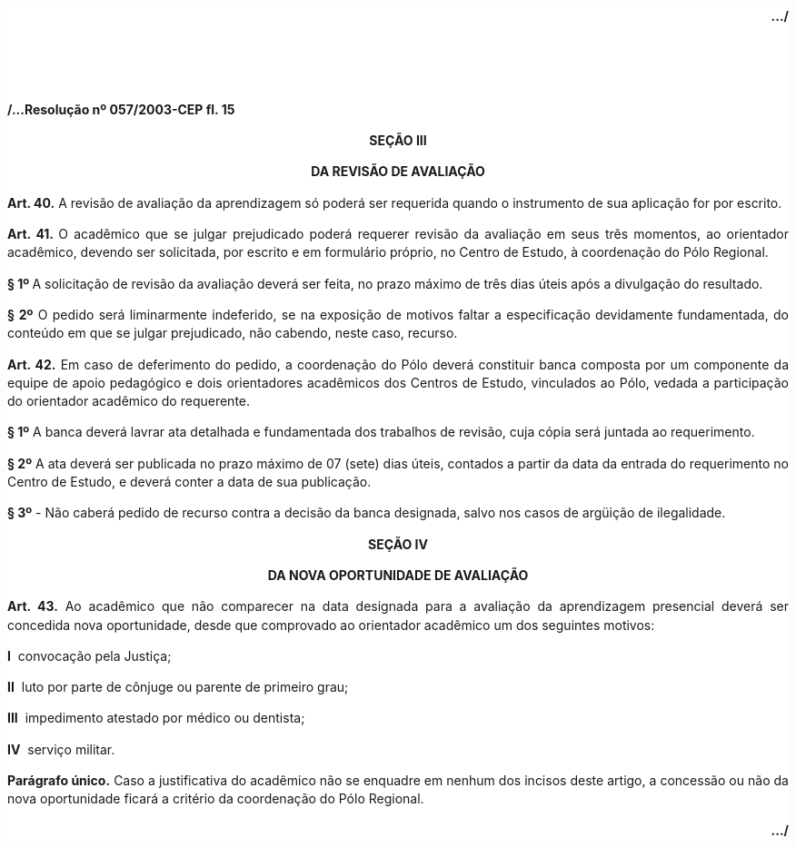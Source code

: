 <B><P ALIGN="RIGHT">.../</P>
</B>
<P ALIGN="JUSTIFY">&nbsp;</P>
<P ALIGN="JUSTIFY">&nbsp;</P>
<B><P>/...Resolu&ccedil;&atilde;o nº 057/2003-CEP&#9;&#9;&#9;&#9;&#9;&#9;                     fl. 15</P>
</B><P ALIGN="JUSTIFY"></P>
<B><P ALIGN="CENTER">SE&Ccedil;&Atilde;O III</P>
<P ALIGN="CENTER">DA REVIS&Atilde;O DE AVALIA&Ccedil;&Atilde;O</P>
</B><P ALIGN="JUSTIFY"></P>
<B><P ALIGN="JUSTIFY">Art. 40.</B>  A revis&atilde;o de avalia&ccedil;&atilde;o da aprendizagem s&oacute; poder&aacute; ser requerida quando o instrumento de sua aplica&ccedil;&atilde;o for por escrito.</P>
<B><P ALIGN="JUSTIFY">Art. 41.  </B>O acad&ecirc;mico que se julgar prejudicado poder&aacute; requerer revis&atilde;o da avalia&ccedil;&atilde;o em seus tr&ecirc;s momentos, ao orientador acad&ecirc;mico, devendo ser solicitada, por escrito e em formul&aacute;rio pr&oacute;prio, no Centro de Estudo, &agrave; coordena&ccedil;&atilde;o do P&oacute;lo Regional.</P>
<B><P ALIGN="JUSTIFY">§ 1º </B> A solicita&ccedil;&atilde;o de revis&atilde;o da avalia&ccedil;&atilde;o dever&aacute; ser feita, no prazo m&aacute;ximo de tr&ecirc;s dias &uacute;teis ap&oacute;s a divulga&ccedil;&atilde;o do resultado.</P>
<B><P ALIGN="JUSTIFY">§ 2º</B>  O pedido ser&aacute; liminarmente indeferido, se na exposi&ccedil;&atilde;o de motivos faltar a especifica&ccedil;&atilde;o devidamente fundamentada, do conte&uacute;do em que se julgar prejudicado, n&atilde;o cabendo, neste caso, recurso.</P>
<B><P ALIGN="JUSTIFY">Art. 42.</B>  Em caso de deferimento do pedido, a coordena&ccedil;&atilde;o do P&oacute;lo dever&aacute; constituir banca composta por um componente da equipe de apoio pedag&oacute;gico e dois orientadores acad&ecirc;micos dos Centros de Estudo, vinculados ao P&oacute;lo, vedada a participa&ccedil;&atilde;o do orientador acad&ecirc;mico do requerente.</P>
<B><P ALIGN="JUSTIFY">§ 1º</B>  A banca dever&aacute; lavrar ata detalhada e fundamentada dos trabalhos de revis&atilde;o, cuja c&oacute;pia ser&aacute; juntada ao requerimento.</P>
<B><P ALIGN="JUSTIFY">§ 2º</B>  A ata dever&aacute; ser publicada no prazo m&aacute;ximo de 07 (sete) dias &uacute;teis, contados a partir da data da entrada do requerimento no Centro de Estudo, e dever&aacute; conter a data de sua publica&ccedil;&atilde;o.</P>
<B><P ALIGN="JUSTIFY">§ 3º</B> - N&atilde;o caber&aacute; pedido de recurso contra a decis&atilde;o da banca designada, salvo nos casos de arg&uuml;i&ccedil;&atilde;o de ilegalidade.</P>
<P ALIGN="JUSTIFY"></P>
<B><P ALIGN="CENTER">SE&Ccedil;&Atilde;O IV</P>
<P ALIGN="CENTER">DA NOVA OPORTUNIDADE DE AVALIA&Ccedil;&Atilde;O</P>
</B><P ALIGN="JUSTIFY"></P>
<P ALIGN="JUSTIFY">&#9;<B>Art. 43.</B>  Ao acad&ecirc;mico que n&atilde;o comparecer na data designada para a avalia&ccedil;&atilde;o da aprendizagem presencial dever&aacute; ser concedida nova oportunidade, desde que comprovado ao orientador acad&ecirc;mico um dos seguintes motivos:</P>
<P ALIGN="JUSTIFY">&#9;<B>I</B>  convoca&ccedil;&atilde;o pela Justi&ccedil;a;</P>
<B><P ALIGN="JUSTIFY">II</B>  luto por parte de c&ocirc;njuge ou parente de primeiro grau;</P>
<B><P ALIGN="JUSTIFY">III</B>  impedimento atestado por m&eacute;dico ou dentista;</P>
<B><P ALIGN="JUSTIFY">IV</B>  servi&ccedil;o militar.</P>
<B><P ALIGN="JUSTIFY">Par&aacute;grafo &uacute;nico.</B>  Caso a justificativa do acad&ecirc;mico n&atilde;o se enquadre em nenhum dos incisos deste artigo, a concess&atilde;o ou n&atilde;o da nova oportunidade ficar&aacute; a crit&eacute;rio da coordena&ccedil;&atilde;o do P&oacute;lo Regional.</P>
<B><P ALIGN="RIGHT">.../</P>
